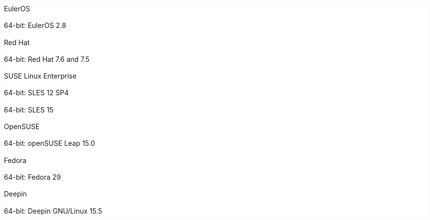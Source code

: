 </tr>
<tr id="en-us_topic_0046581562_row9701194015461"><td class="cellrowborder" valign="top" width="32.12%" headers="mcps1.2.3.1.1 "><p id="en-us_topic_0046581562_p11237056195118"><a name="en-us_topic_0046581562_p11237056195118"></a><a name="en-us_topic_0046581562_p11237056195118"></a>EulerOS</p>
</td>
<td class="cellrowborder" valign="top" width="67.88%" headers="mcps1.2.3.1.2 "><p id="en-us_topic_0046581562_p1523715564513"><a name="en-us_topic_0046581562_p1523715564513"></a><a name="en-us_topic_0046581562_p1523715564513"></a>64-bit: EulerOS 2.8</p>
</td>
</tr>
<tr id="en-us_topic_0046581562_row1758989195517"><td class="cellrowborder" valign="top" width="32.12%" headers="mcps1.2.3.1.1 "><p id="en-us_topic_0046581562_p9237115615112"><a name="en-us_topic_0046581562_p9237115615112"></a><a name="en-us_topic_0046581562_p9237115615112"></a>Red Hat</p>
</td>
<td class="cellrowborder" valign="top" width="67.88%" headers="mcps1.2.3.1.2 "><p id="en-us_topic_0046581562_p2237356135111"><a name="en-us_topic_0046581562_p2237356135111"></a><a name="en-us_topic_0046581562_p2237356135111"></a>64-bit: Red Hat 7.6 and 7.5</p>
</td>
</tr>
<tr id="en-us_topic_0046581562_row1091153695512"><td class="cellrowborder" valign="top" width="32.12%" headers="mcps1.2.3.1.1 "><p id="en-us_topic_0046581562_p1023715564513"><a name="en-us_topic_0046581562_p1023715564513"></a><a name="en-us_topic_0046581562_p1023715564513"></a>SUSE Linux Enterprise</p>
</td>
<td class="cellrowborder" valign="top" width="67.88%" headers="mcps1.2.3.1.2 "><p id="en-us_topic_0046581562_p132371356105118"><a name="en-us_topic_0046581562_p132371356105118"></a><a name="en-us_topic_0046581562_p132371356105118"></a>64-bit: SLES 12 SP4</p>
<p id="en-us_topic_0046581562_p1223711562514"><a name="en-us_topic_0046581562_p1223711562514"></a><a name="en-us_topic_0046581562_p1223711562514"></a>64-bit: SLES 15</p>
</td>
</tr>
<tr id="en-us_topic_0046581562_row1870114011460"><td class="cellrowborder" valign="top" width="32.12%" headers="mcps1.2.3.1.1 "><p id="en-us_topic_0046581562_p1123755655110"><a name="en-us_topic_0046581562_p1123755655110"></a><a name="en-us_topic_0046581562_p1123755655110"></a>OpenSUSE</p>
</td>
<td class="cellrowborder" valign="top" width="67.88%" headers="mcps1.2.3.1.2 "><p id="en-us_topic_0046581562_p123814566518"><a name="en-us_topic_0046581562_p123814566518"></a><a name="en-us_topic_0046581562_p123814566518"></a>64-bit: openSUSE Leap 15.0</p>
</td>
</tr>
<tr id="en-us_topic_0046581562_row5702124015463"><td class="cellrowborder" valign="top" width="32.12%" headers="mcps1.2.3.1.1 "><p id="en-us_topic_0046581562_p323875625110"><a name="en-us_topic_0046581562_p323875625110"></a><a name="en-us_topic_0046581562_p323875625110"></a>Fedora</p>
</td>
<td class="cellrowborder" valign="top" width="67.88%" headers="mcps1.2.3.1.2 "><p id="en-us_topic_0046581562_p1023845625115"><a name="en-us_topic_0046581562_p1023845625115"></a><a name="en-us_topic_0046581562_p1023845625115"></a>64-bit: Fedora 29</p>
</td>
</tr>
<tr id="en-us_topic_0046581562_row177214532513"><td class="cellrowborder" valign="top" width="32.12%" headers="mcps1.2.3.1.1 "><p id="en-us_topic_0046581562_p15238175625114"><a name="en-us_topic_0046581562_p15238175625114"></a><a name="en-us_topic_0046581562_p15238175625114"></a>Deepin</p>
</td>
<td class="cellrowborder" valign="top" width="67.88%" headers="mcps1.2.3.1.2 "><p id="en-us_topic_0046581562_p172381563513"><a name="en-us_topic_0046581562_p172381563513"></a><a name="en-us_topic_0046581562_p172381563513"></a>64-bit: Deepin GNU/Linux 15.5</p>
</td>
</tr>
</tbody>
</table>

